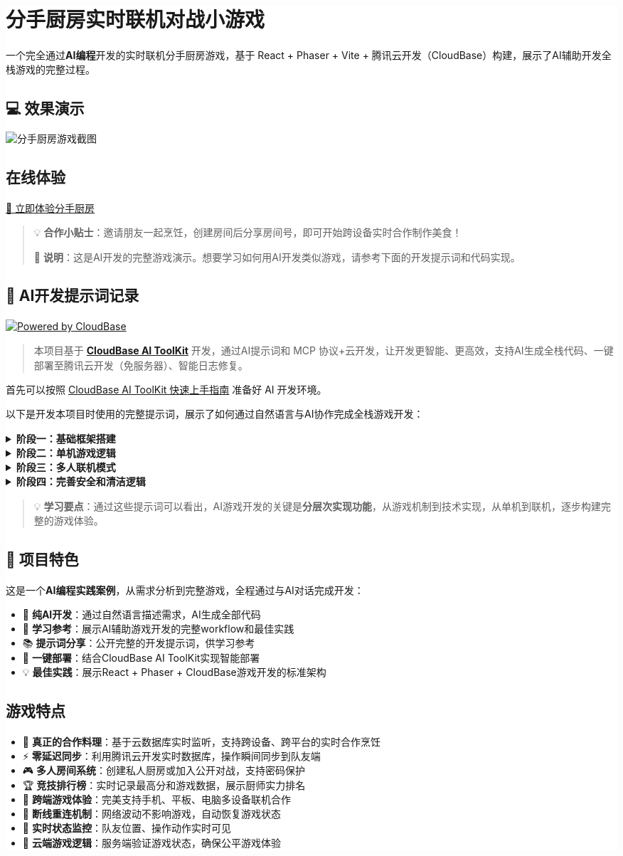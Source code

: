 # 分手厨房实时联机对战小游戏

一个完全通过**AI编程**开发的实时联机分手厨房游戏，基于 React + Phaser + Vite + 腾讯云开发（CloudBase）构建，展示了AI辅助开发全栈游戏的完整过程。

## 💻 效果演示

![分手厨房游戏截图](https://6c75-luke-agent-dev-7g1nc8tqc2ab76af-1259218801.tcb.qcloud.la/multi-mode.gif)

## 在线体验

[🍳 立即体验分手厨房](https://luke-agent-dev-7g1nc8tqc2ab76af-1259218801.tcloudbaseapp.com/overcooked-game/)

> 💡 **合作小贴士**：邀请朋友一起烹饪，创建房间后分享房间号，即可开始跨设备实时合作制作美食！
>
> 📝 **说明**：这是AI开发的完整游戏演示。想要学习如何用AI开发类似游戏，请参考下面的开发提示词和代码实现。

## 📝 AI开发提示词记录

[![Powered by CloudBase](https://7463-tcb-advanced-a656fc-1257967285.tcb.qcloud.la/mcp/powered-by-cloudbase-badge.svg)](https://github.com/TencentCloudBase/CloudBase-AI-ToolKit)

> 本项目基于 [**CloudBase AI ToolKit**](https://github.com/TencentCloudBase/CloudBase-AI-ToolKit) 开发，通过AI提示词和 MCP 协议+云开发，让开发更智能、更高效，支持AI生成全栈代码、一键部署至腾讯云开发（免服务器）、智能日志修复。

首先可以按照 [CloudBase AI ToolKit 快速上手指南](https://docs.cloudbase.net/ai/cloudbase-ai-toolkit/getting-started) 准备好 AI 开发环境。

以下是开发本项目时使用的完整提示词，展示了如何通过自然语言与AI协作完成全栈游戏开发：

<details><summary><strong>阶段一：基础框架搭建</strong></summary></details>

<details><summary><strong>阶段二：单机游戏逻辑</strong></summary></details>

<details><summary><strong>阶段三：多人联机模式</strong></summary></details>

<details><summary><strong>阶段四：完善安全和清洁逻辑</strong></summary></details>

> 💡 **学习要点**：通过这些提示词可以看出，AI游戏开发的关键是**分层次实现功能**，从游戏机制到技术实现，从单机到联机，逐步构建完整的游戏体验。

## 🤖 项目特色

这是一个**AI编程实践案例**，从需求分析到完整游戏，全程通过与AI对话完成开发：

- 🧠 **纯AI开发**：通过自然语言描述需求，AI生成全部代码
- 🎯 **学习参考**：展示AI辅助游戏开发的完整workflow和最佳实践
- 📚 **提示词分享**：公开完整的开发提示词，供学习参考
- 🚀 **一键部署**：结合CloudBase AI ToolKit实现智能部署
- 💡 **最佳实践**：展示React + Phaser + CloudBase游戏开发的标准架构

## 游戏特点

- 🍳 **真正的合作料理**：基于云数据库实时监听，支持跨设备、跨平台的实时合作烹饪
- ⚡ **零延迟同步**：利用腾讯云开发实时数据库，操作瞬间同步到队友端
- 🎮 **多人房间系统**：创建私人厨房或加入公开对战，支持密码保护
- 🏆 **竞技排行榜**：实时记录最高分和游戏数据，展示厨师实力排名
- 📱 **跨端游戏体验**：完美支持手机、平板、电脑多设备联机合作
- 🔄 **断线重连机制**：网络波动不影响游戏，自动恢复游戏状态
- 🎯 **实时状态监控**：队友位置、操作动作实时可见
- 🎁 **云端游戏逻辑**：服务端验证游戏状态，确保公平游戏体验
